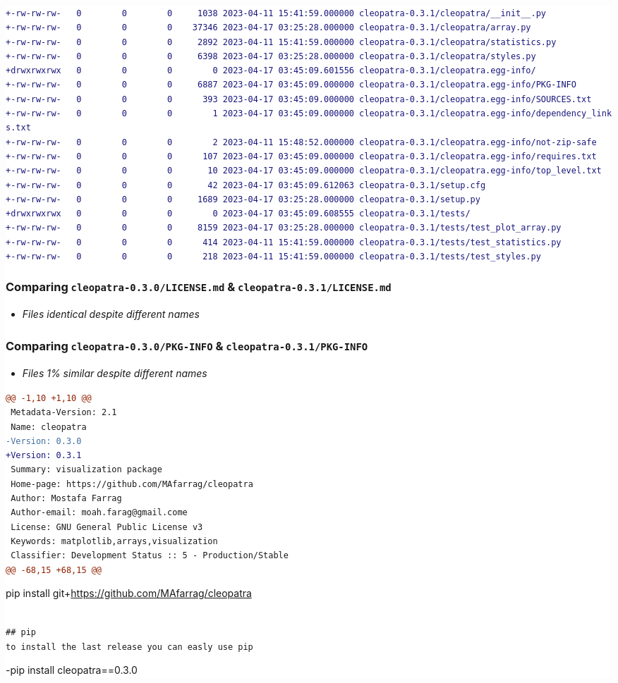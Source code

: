 ```diff
+-rw-rw-rw-   0        0        0     1038 2023-04-11 15:41:59.000000 cleopatra-0.3.1/cleopatra/__init__.py
+-rw-rw-rw-   0        0        0    37346 2023-04-17 03:25:28.000000 cleopatra-0.3.1/cleopatra/array.py
+-rw-rw-rw-   0        0        0     2892 2023-04-11 15:41:59.000000 cleopatra-0.3.1/cleopatra/statistics.py
+-rw-rw-rw-   0        0        0     6398 2023-04-17 03:25:28.000000 cleopatra-0.3.1/cleopatra/styles.py
+drwxrwxrwx   0        0        0        0 2023-04-17 03:45:09.601556 cleopatra-0.3.1/cleopatra.egg-info/
+-rw-rw-rw-   0        0        0     6887 2023-04-17 03:45:09.000000 cleopatra-0.3.1/cleopatra.egg-info/PKG-INFO
+-rw-rw-rw-   0        0        0      393 2023-04-17 03:45:09.000000 cleopatra-0.3.1/cleopatra.egg-info/SOURCES.txt
+-rw-rw-rw-   0        0        0        1 2023-04-17 03:45:09.000000 cleopatra-0.3.1/cleopatra.egg-info/dependency_links.txt
+-rw-rw-rw-   0        0        0        2 2023-04-11 15:48:52.000000 cleopatra-0.3.1/cleopatra.egg-info/not-zip-safe
+-rw-rw-rw-   0        0        0      107 2023-04-17 03:45:09.000000 cleopatra-0.3.1/cleopatra.egg-info/requires.txt
+-rw-rw-rw-   0        0        0       10 2023-04-17 03:45:09.000000 cleopatra-0.3.1/cleopatra.egg-info/top_level.txt
+-rw-rw-rw-   0        0        0       42 2023-04-17 03:45:09.612063 cleopatra-0.3.1/setup.cfg
+-rw-rw-rw-   0        0        0     1689 2023-04-17 03:25:28.000000 cleopatra-0.3.1/setup.py
+drwxrwxrwx   0        0        0        0 2023-04-17 03:45:09.608555 cleopatra-0.3.1/tests/
+-rw-rw-rw-   0        0        0     8159 2023-04-17 03:25:28.000000 cleopatra-0.3.1/tests/test_plot_array.py
+-rw-rw-rw-   0        0        0      414 2023-04-11 15:41:59.000000 cleopatra-0.3.1/tests/test_statistics.py
+-rw-rw-rw-   0        0        0      218 2023-04-11 15:41:59.000000 cleopatra-0.3.1/tests/test_styles.py
```

### Comparing `cleopatra-0.3.0/LICENSE.md` & `cleopatra-0.3.1/LICENSE.md`

 * *Files identical despite different names*

### Comparing `cleopatra-0.3.0/PKG-INFO` & `cleopatra-0.3.1/PKG-INFO`

 * *Files 1% similar despite different names*

```diff
@@ -1,10 +1,10 @@
 Metadata-Version: 2.1
 Name: cleopatra
-Version: 0.3.0
+Version: 0.3.1
 Summary: visualization package
 Home-page: https://github.com/MAfarrag/cleopatra
 Author: Mostafa Farrag
 Author-email: moah.farag@gmail.come
 License: GNU General Public License v3
 Keywords: matplotlib,arrays,visualization
 Classifier: Development Status :: 5 - Production/Stable
@@ -68,15 +68,15 @@
 ```
 pip install git+https://github.com/MAfarrag/cleopatra
 ```
 
 ## pip
 to install the last release you can easly use pip
 ```
-pip install cleopatra==0.3.0